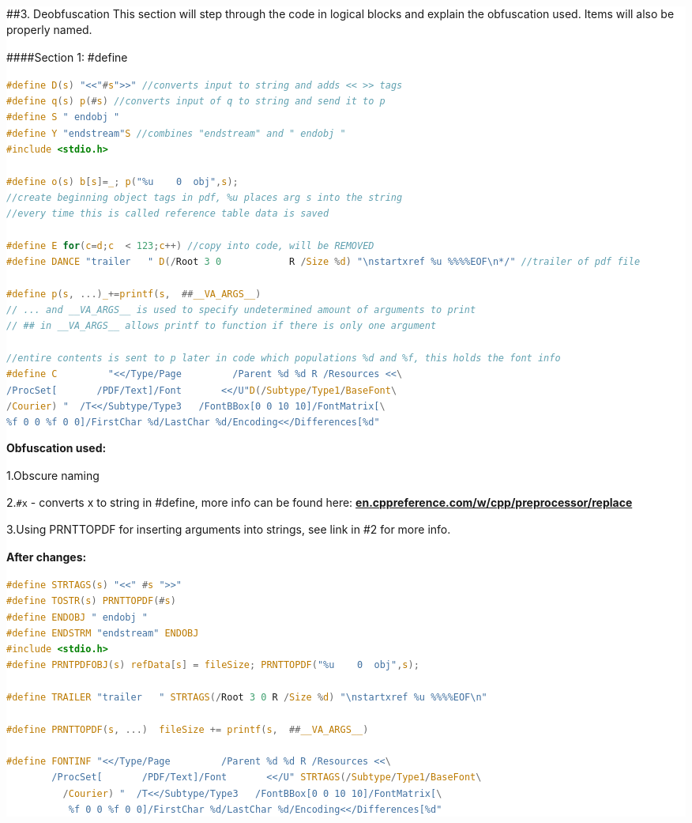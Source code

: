 ```c
```


##3. Deobfuscation
This section will step through the code in logical blocks and explain the obfuscation used. Items will also be properly named.

####Section 1: #define

``` c
#define D(s) "<<"#s">>" //converts input to string and adds << >> tags
#define q(s) p(#s) //converts input of q to string and send it to p
#define S " endobj "
#define Y "endstream"S //combines "endstream" and " endobj "
#include <stdio.h>

#define o(s) b[s]=_; p("%u    0  obj",s);
//create beginning object tags in pdf, %u places arg s into the string
//every time this is called reference table data is saved

#define E for(c=d;c  < 123;c++) //copy into code, will be REMOVED
#define DANCE "trailer   " D(/Root 3 0            R /Size %d) "\nstartxref %u %%%%EOF\n*/" //trailer of pdf file

#define p(s, ...)_+=printf(s,  ##__VA_ARGS__)
// ... and __VA_ARGS__ is used to specify undetermined amount of arguments to print
// ## in __VA_ARGS__ allows printf to function if there is only one argument

//entire contents is sent to p later in code which populations %d and %f, this holds the font info
#define C         "<</Type/Page         /Parent %d %d R /Resources <<\
/ProcSet[       /PDF/Text]/Font       <</U"D(/Subtype/Type1/BaseFont\
/Courier) "  /T<</Subtype/Type3   /FontBBox[0 0 10 10]/FontMatrix[\
%f 0 0 %f 0 0]/FirstChar %d/LastChar %d/Encoding<</Differences[%d"
```

**Obfuscation used:**

1.Obscure naming

2.`#x` - converts x to string in #define, more info can be found here: [**en.cppreference.com/w/cpp/preprocessor/replace**](http://en.cppreference.com/w/cpp/preprocessor/replace)

3.Using PRNTTOPDF for inserting arguments into strings, see link in #2 for more info.

**After changes:**

``` c
#define STRTAGS(s) "<<" #s ">>"
#define TOSTR(s) PRNTTOPDF(#s) 
#define ENDOBJ " endobj "
#define ENDSTRM "endstream" ENDOBJ 
#include <stdio.h>
#define PRNTPDFOBJ(s) refData[s] = fileSize; PRNTTOPDF("%u    0  obj",s); 

#define TRAILER "trailer   " STRTAGS(/Root 3 0 R /Size %d) "\nstartxref %u %%%%EOF\n" 

#define PRNTTOPDF(s, ...)  fileSize += printf(s,  ##__VA_ARGS__) 

#define FONTINF "<</Type/Page         /Parent %d %d R /Resources <<\
        /ProcSet[       /PDF/Text]/Font       <</U" STRTAGS(/Subtype/Type1/BaseFont\
          /Courier) "  /T<</Subtype/Type3   /FontBBox[0 0 10 10]/FontMatrix[\
           %f 0 0 %f 0 0]/FirstChar %d/LastChar %d/Encoding<</Differences[%d"
```
